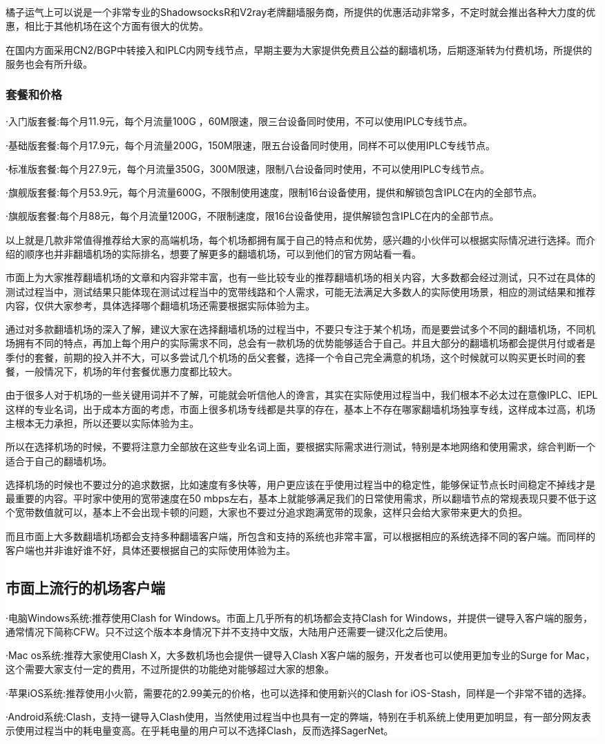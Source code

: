 橘子运气上可以说是一个非常专业的ShadowsocksR和V2ray老牌翻墙服务商，所提供的优惠活动非常多，不定时就会推出各种大力度的优惠，相比于其他机场在这个方面有很大的优势。

在国内方面采用CN2/BGP中转接入和IPLC内网专线节点，早期主要为大家提供免费且公益的翻墙机场，后期逐渐转为付费机场，所提供的服务也会有所升级。

### 套餐和价格

·入门版套餐:每个月11.9元，每个月流量100G ，60M限速，限三台设备同时使用，不可以使用IPLC专线节点。

·基础版套餐:每个月17.9元，每个月流量200G，150M限速，限五台设备同时使用，同样不可以使用IPLC专线节点。

·标准版套餐:每个月27.9元，每个月流量350G，300M限速，限制八台设备同时使用，不可以使用IPLC专线节点。

·旗舰版套餐:每个月53.9元，每个月流量600G，不限制使用速度，限制16台设备使用，提供和解锁包含IPLC在内的全部节点。

·旗舰版套餐:每个月88元，每个月流量1200G，不限制速度，限16台设备使用，提供解锁包含IPLC在内的全部节点。

以上就是几款非常值得推荐给大家的高端机场，每个机场都拥有属于自己的特点和优势，感兴趣的小伙伴可以根据实际情况进行选择。而介绍的顺序也并非翻墙机场的实际排名，想要了解更多的翻墙机场，可以到他们的官方网站看一看。

市面上为大家推荐翻墙机场的文章和内容非常丰富，也有一些比较专业的推荐翻墙机场的相关内容，大多数都会经过测试，只不过在具体的测试过程当中，测试结果只能体现在测试过程当中的宽带线路和个人需求，可能无法满足大多数人的实际使用场景，相应的测试结果和推荐内容，仅供大家参考，具体选择哪个翻墙机场还需要根据实际体验为主。

通过对多款翻墙机场的深入了解，建议大家在选择翻墙机场的过程当中，不要只专注于某个机场，而是要尝试多个不同的翻墙机场，不同机场拥有不同的特点，再加上每个用户的实际需求不同，总会有一款机场的优势能够适合于自己。并且大部分的翻墙机场都会提供月付或者是季付的套餐，前期的投入并不大，可以多尝试几个机场的岳父套餐，选择一个令自己完全满意的机场，这个时候就可以购买更长时间的套餐，一般情况下，机场的年付套餐优惠力度都比较大。

由于很多人对于机场的一些关键用词并不了解，可能就会听信他人的谗言，其实在实际使用过程当中，我们根本不必太过在意像IPLC、IEPL这样的专业名词，出于成本方面的考虑，市面上很多机场专线都是共享的存在，基本上不存在哪家翻墙机场独享专线，这样成本过高，机场主根本无力承担，所以还要以实际体验为主。

所以在选择机场的时候，不要将注意力全部放在这些专业名词上面，要根据实际需求进行测试，特别是本地网络和使用需求，综合判断一个适合于自己的翻墙机场。

选择机场的时候也不要过分的追求数据，比如速度有多快等，用户更应该在乎使用过程当中的稳定性，能够保证节点长时间稳定不掉线才是最重要的内容。平时家中使用的宽带速度在50 mbps左右，基本上就能够满足我们的日常使用需求，所以翻墙节点的常规表现只要不低于这个宽带数值就可以，基本上不会出现卡顿的问题，大家也不要过分追求跑满宽带的现象，这样只会给大家带来更大的负担。

而且市面上大多数翻墙机场都会支持多种翻墙客户端，所包含和支持的系统也非常丰富，可以根据相应的系统选择不同的客户端。而同样的客户端也并非谁好谁不好，具体还要根据自己的实际使用体验为主。

## 市面上流行的机场客户端

·电脑Windows系统:推荐使用Clash for Windows。市面上几乎所有的机场都会支持Clash for Windows，并提供一键导入客户端的服务，通常情况下简称CFW。只不过这个版本本身情况下并不支持中文版，大陆用户还需要一键汉化之后使用。

·Mac os系统:推荐大家使用Clash X，大多数机场也会提供一键导入Clash X客户端的服务，开发者也可以使用更加专业的Surge for Mac，这个需要大家支付一定的费用，不过所提供的功能绝对能够超过大家的想象。

·苹果iOS系统:推荐使用小火箭，需要花的2.99美元的价格，也可以选择和使用新兴的Clash for iOS-Stash，同样是一个非常不错的选择。

·Android系统:Clash，支持一键导入Clash使用，当然使用过程当中也具有一定的弊端，特别在手机系统上使用更加明显，有一部分网友表示使用过程当中的耗电量变高。在乎耗电量的用户可以不选择Clash，反而选择SagerNet。
